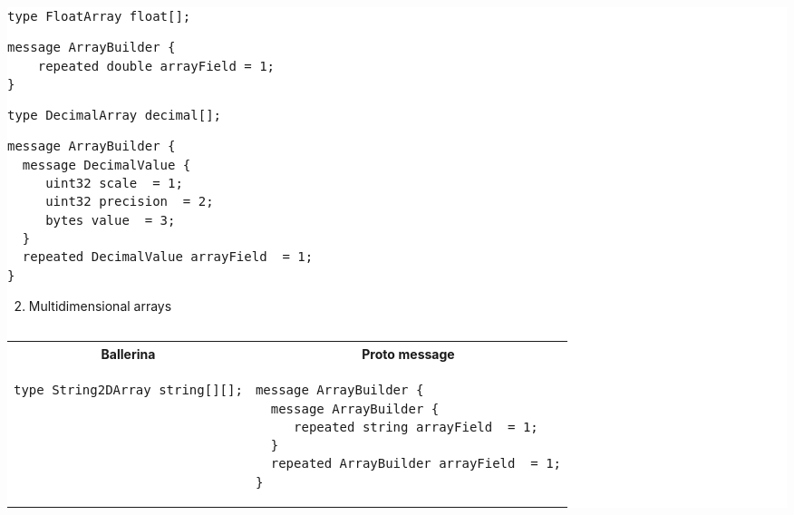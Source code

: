 <tr></tr>

<tr>
<td>
<pre>
type FloatArray float[];
</pre>
</td>
<td>
<pre>
message ArrayBuilder {
    repeated double arrayField = 1;
}
</pre>
</td>
</tr>

<tr></tr>

<tr>
<td>
<pre>
type DecimalArray decimal[];
</pre>
</td>
<td>
<pre>
message ArrayBuilder {
  message DecimalValue {
     uint32 scale  = 1;
     uint32 precision  = 2;
     bytes value  = 3;
  }
  repeated DecimalValue arrayField  = 1;
}
</pre>
</td>
</tr>
<table>

2. Multidimensional arrays

<table >
<tr>
<th> Ballerina </th>
<th> Proto message </th>
 </tr>

<tr></tr>

<tr>
<td>
<pre >
type String2DArray string[][];
</pre>
</td>
<td>
<pre>
message ArrayBuilder {
  message ArrayBuilder {
     repeated string arrayField  = 1;
  }
  repeated ArrayBuilder arrayField  = 1;
}
</pre>
</td>
</tr>